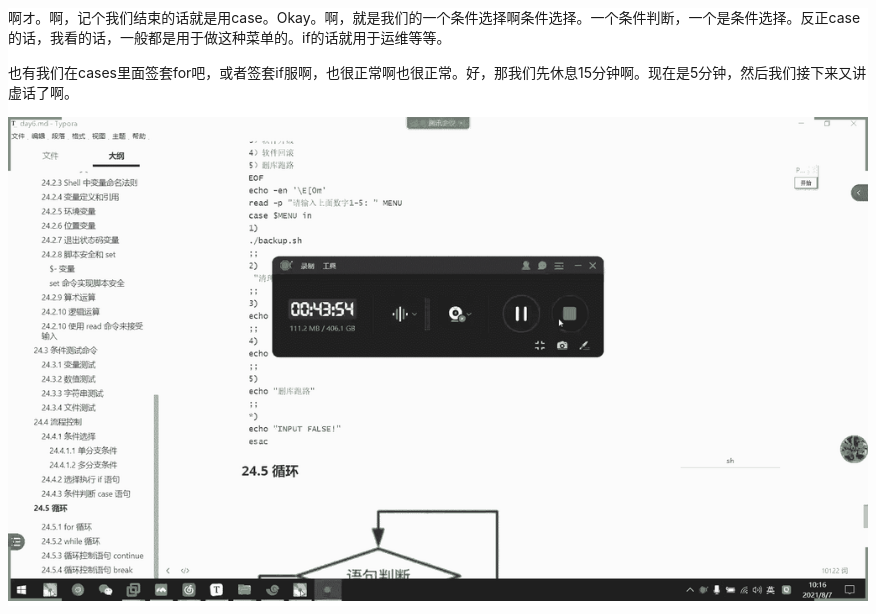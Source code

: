 啊オ。啊，记个我们结束的话就是用case。Okay。啊，就是我们的一个条件选择啊条件选择。一个条件判断，一个是条件选择。反正case的话，我看的话，一般都是用于做这种菜单的。if的话就用于运维等等。

也有我们在cases里面签套for吧，或者签套if服啊，也很正常啊也很正常。好，那我们先休息15分钟啊。现在是5分钟，然后我们接下来又讲虚话了啊。



![](img/5ca10ee4348a6b839bb380fd12aa5897_45.png)